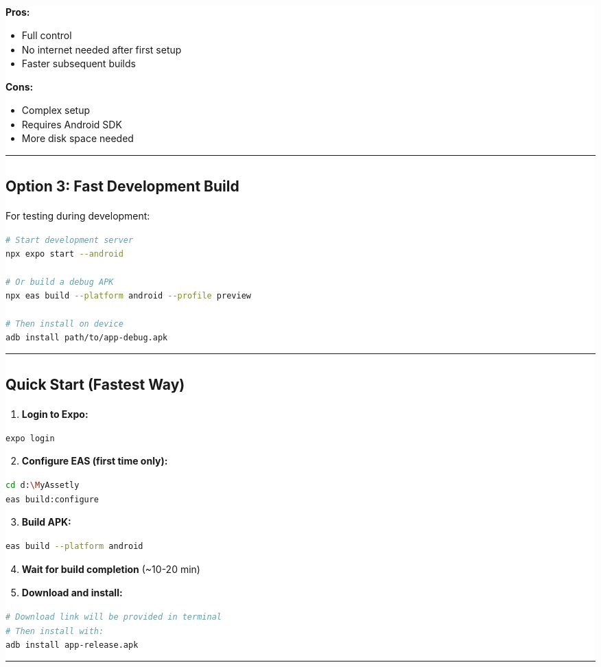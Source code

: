**Pros:**
- Full control
- No internet needed after first setup
- Faster subsequent builds

**Cons:**
- Complex setup
- Requires Android SDK
- More disk space needed

---

## Option 3: Fast Development Build

For testing during development:

```bash
# Start development server
npx expo start --android

# Or build a debug APK
npx eas build --platform android --profile preview

# Then install on device
adb install path/to/app-debug.apk
```

---

## Quick Start (Fastest Way)

1. **Login to Expo:**
```bash
expo login
```

2. **Configure EAS (first time only):**
```bash
cd d:\MyAssetly
eas build:configure
```

3. **Build APK:**
```bash
eas build --platform android
```

4. **Wait for build completion** (~10-20 min)

5. **Download and install:**
```bash
# Download link will be provided in terminal
# Then install with:
adb install app-release.apk
```

---